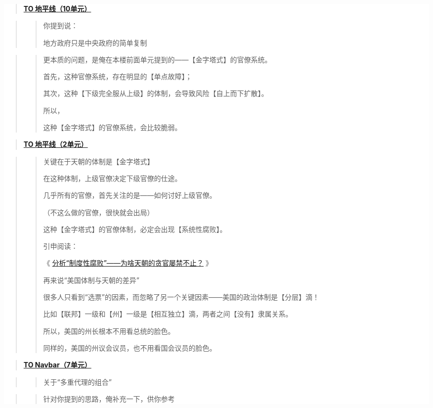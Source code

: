 > [**TO	地平线（10单元）**](https://program-think.blogspot.com/2019/03/weekly-share-128.html?comment=1554125325460&q=%E7%BC%96%E7%A8%8B%E9%9A%8F%E6%83%B3&scope=comment-author)

>> 
>>你提到说：
>> 
>>地方政府只是中央政府的简单复制 

>> 
>>更本质的问题，是俺在本楼前面单元提到的——【金字塔式】的官僚系统。
>> 
>>首先，这种官僚系统，存在明显的【单点故障】；
>> 
>>其次，这种【下级完全服从上级】的体制，会导致风险【自上而下扩散】。
>> 
>>所以，
>> 
>>这种【金字塔式】的官僚系统，会比较脆弱。

> [**TO	地平线（2单元）**](https://program-think.blogspot.com/2019/03/weekly-share-128.html?comment=1554124951635&q=%E7%BC%96%E7%A8%8B%E9%9A%8F%E6%83%B3&scope=comment-author)

>> 
>>关键在于天朝的体制是【金字塔式】
>> 
>>在这种体制，上级官僚决定下级官僚的仕途。
>> 
>>几乎所有的官僚，首先关注的是——如何讨好上级官僚。
>> 
>>（不这么做的官僚，很快就会出局）
>> 
>>这种【金字塔式】的官僚体制，必定会出现【系统性腐败】。
>> 
>>引申阅读：
>> 
>>《 [分析“制度性腐败”——为啥天朝的贪官屡禁不止？](https://program-think.blogspot.com/2014/07/corruption-and-form-of-government.html) 》
>>
>>再来说“美国体制与天朝的差异”
>> 
>>很多人只看到“选票”的因素，而忽略了另一个关键因素——美国的政治体制是【分层】滴！
>> 
>>比如【联邦】一级和【州】一级是【相互独立】滴，两者之间【没有】隶属关系。
>> 
>>所以，美国的州长根本不用看总统的脸色。
>> 
>>同样的，美国的州议会议员，也不用看国会议员的脸色。

> [**TO Navbar（7单元）**](https://program-think.blogspot.com/2020/07/Security-News.html?comment=1594744523313&q=%E7%BC%96%E7%A8%8B%E9%9A%8F%E6%83%B3&scope=comment-author)

>>关于“多重代理的组合”

>>针对你提到的思路，俺补充一下，供你参考
